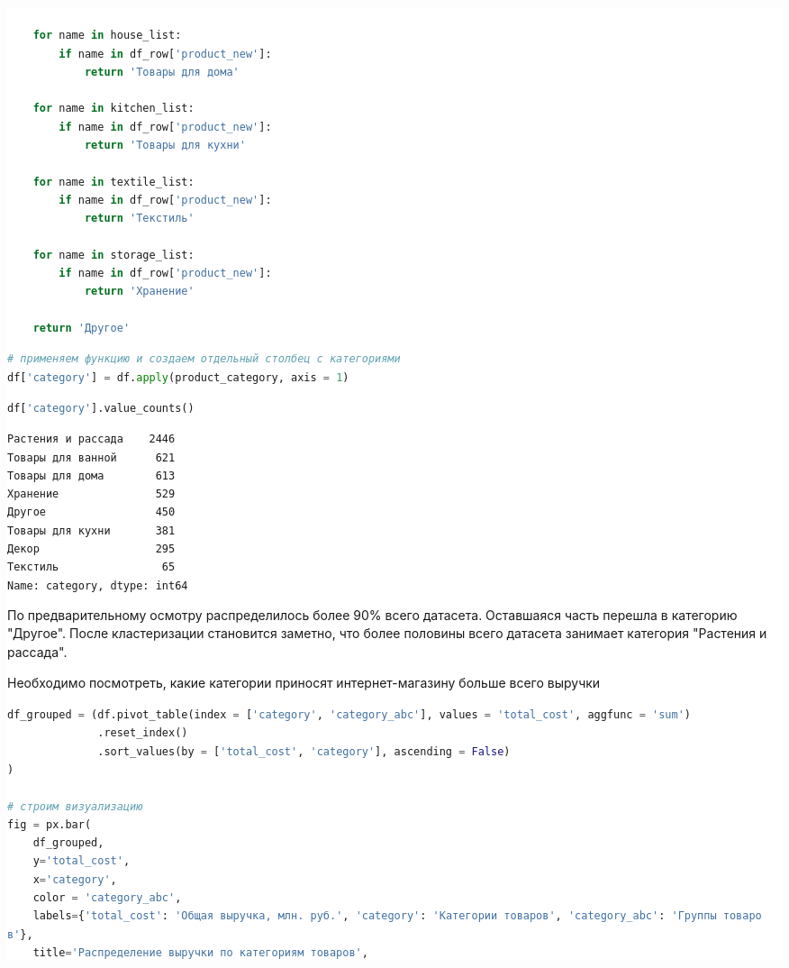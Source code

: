 ```python
    
    for name in house_list:
        if name in df_row['product_new']:
            return 'Товары для дома'

    for name in kitchen_list:
        if name in df_row['product_new']:
            return 'Товары для кухни'        
        
    for name in textile_list:
        if name in df_row['product_new']:
            return 'Текстиль'

    for name in storage_list:
        if name in df_row['product_new']:
            return 'Хранение'
        
    return 'Другое'
```


```python
# применяем функцию и создаем отдельный столбец с категориями
df['category'] = df.apply(product_category, axis = 1)
```


```python
df['category'].value_counts()
```




    Растения и рассада    2446
    Товары для ванной      621
    Товары для дома        613
    Хранение               529
    Другое                 450
    Товары для кухни       381
    Декор                  295
    Текстиль                65
    Name: category, dtype: int64



По предварительному осмотру распределилось более 90% всего датасета. Оставшаяся часть перешла в категорию "Другое". 
После кластеризации становится заметно, что более половины всего датасета занимает категория "Растения и рассада". 

Необходимо посмотреть, какие категории приносят интернет-магазину больше всего выручки


```python
df_grouped = (df.pivot_table(index = ['category', 'category_abc'], values = 'total_cost', aggfunc = 'sum')
              .reset_index()
              .sort_values(by = ['total_cost', 'category'], ascending = False)
)

# строим визуализацию 
fig = px.bar(
    df_grouped,
    y='total_cost',
    x='category',
    color = 'category_abc',
    labels={'total_cost': 'Общая выручка, млн. руб.', 'category': 'Категории товаров', 'category_abc': 'Группы товаров'},
    title='Распределение выручки по категориям товаров',
```